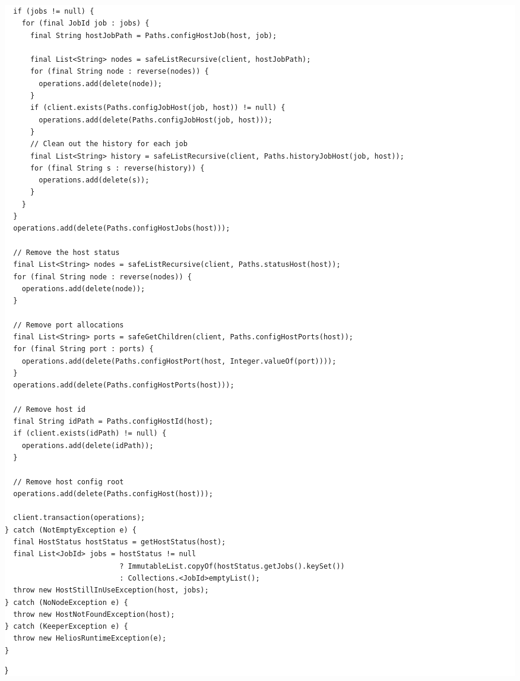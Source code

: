       if (jobs != null) {
        for (final JobId job : jobs) {
          final String hostJobPath = Paths.configHostJob(host, job);

          final List<String> nodes = safeListRecursive(client, hostJobPath);
          for (final String node : reverse(nodes)) {
            operations.add(delete(node));
          }
          if (client.exists(Paths.configJobHost(job, host)) != null) {
            operations.add(delete(Paths.configJobHost(job, host)));
          }
          // Clean out the history for each job
          final List<String> history = safeListRecursive(client, Paths.historyJobHost(job, host));
          for (final String s : reverse(history)) {
            operations.add(delete(s));
          }
        }
      }
      operations.add(delete(Paths.configHostJobs(host)));

      // Remove the host status
      final List<String> nodes = safeListRecursive(client, Paths.statusHost(host));
      for (final String node : reverse(nodes)) {
        operations.add(delete(node));
      }

      // Remove port allocations
      final List<String> ports = safeGetChildren(client, Paths.configHostPorts(host));
      for (final String port : ports) {
        operations.add(delete(Paths.configHostPort(host, Integer.valueOf(port))));
      }
      operations.add(delete(Paths.configHostPorts(host)));

      // Remove host id
      final String idPath = Paths.configHostId(host);
      if (client.exists(idPath) != null) {
        operations.add(delete(idPath));
      }

      // Remove host config root
      operations.add(delete(Paths.configHost(host)));

      client.transaction(operations);
    } catch (NotEmptyException e) {
      final HostStatus hostStatus = getHostStatus(host);
      final List<JobId> jobs = hostStatus != null
                               ? ImmutableList.copyOf(hostStatus.getJobs().keySet())
                               : Collections.<JobId>emptyList();
      throw new HostStillInUseException(host, jobs);
    } catch (NoNodeException e) {
      throw new HostNotFoundException(host);
    } catch (KeeperException e) {
      throw new HeliosRuntimeException(e);
    }
  }
